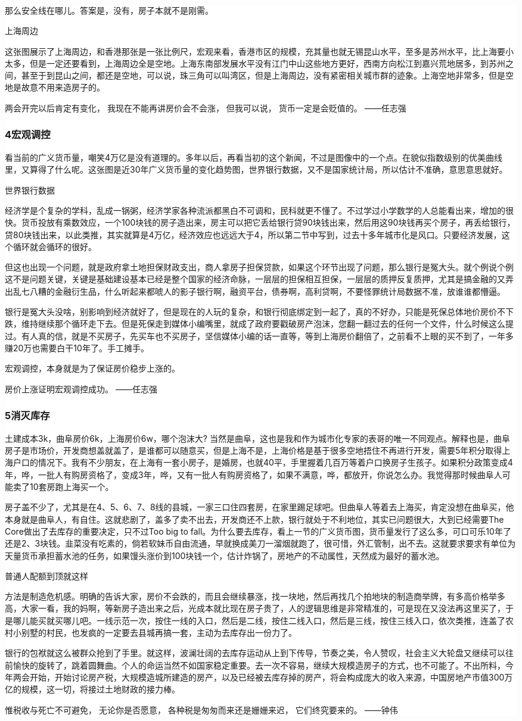 那么安全线在哪儿。答案是，没有，房子本就不是刚需。

 
上海周边

这张图展示了上海周边，和香港那张是一张比例尺，宏观来看，香港市区的规模，充其量也就无锡昆山水平，至多是苏州水平，比上海要小太多，但是一定还要看到，上海周边全是空地。上海东南部发展水平没有江门中山这些地方更好，西南方向松江到嘉兴荒地居多，到苏州之间，甚至于到昆山之间，都还是空地，可以说，珠三角可以叫湾区，但是上海周边，没有紧密相关城市群的迹象。上海空地非常多，但是空地是故意不用来造房子的。

两会开完以后肯定有变化，
我现在不能再讲房价会不会涨，
但我可以说，
货币一定是会贬值的。
——任志强

### 4宏观调控

看当前的广义货币量，嘲笑4万亿是没有道理的。多年以后，再看当初的这个新闻，不过是图像中的一个点。在貌似指数级别的优美曲线里，又算得了什么呢。这张图是近30年广义货币量的变化趋势图，世界银行数据，又不是国家统计局，所以估计不准确，意思意思就好。

 
世界银行数据

经济学是个复杂的学科，乱成一锅粥，经济学家各种流派都黑白不可调和，民科就更不懂了。不过学过小学数学的人总能看出来，增加的很快。货币投放有乘数效应，一个100块钱的房子造出来，房主可以把它丢给银行贷90块钱出来，然后用这90块钱再买个房子，再丢给银行，贷80块钱出来，以此类推，其实就算是4万亿，经济效应也远远大于4，所以第二节中写到，过去十多年城市化是风口。只要经济发展，这个循环就会循环的很好。

但这也出现一个问题，就是政府拿土地担保财政支出，商人拿房子担保贷款，如果这个环节出现了问题，那么银行是冤大头。就个例说个例这不是问题关键，关键是基础建设基本已经是整个国家的经济命脉，一层层的担保相互担保，一层层的质押反复质押，尤其是搞金融的又弄出乱七八糟的金融衍生品，什么听起来都唬人的影子银行啊，融资平台，债券啊，高利贷啊，不要怪罪统计局数据不准，放谁谁都懵逼。

银行是冤大头没啥，别影响到经济就好了，但是现在的人玩的复杂，和银行彻底绑定到一起了，真的不好办，只能是死保总体地价房价不下跌，维持继续那个循环走下去。但是死保走到媒体小编嘴里，就成了政府要戳破房产泡沫，您翻一翻过去的任何一个文件，什么时候这么提过。有人真的信，就是不买房子，先买车也不买房子，坚信媒体小编的话一直等，等到上海房价翻倍了，之前看不上眼的买不到了，一年多赚20万也需要白干10年了。手工摊手。

宏观调控，本身就是为了保证房价稳步上涨的。

房价上涨证明宏观调控成功。
——任志强

### 5消灭库存

土建成本3k，曲阜房价6k，上海房价6w，哪个泡沫大? 当然是曲阜，这也是我和作为城市化专家的表哥的唯一不同观点。解释也是，曲阜房子是市场价，开发商想盖就盖了，是谁都可以随意买，但是上海不是，上海价格是基于很多空地捂住不再进行开发，需要5年积分取得上海户口的情况下。我有不少朋友，在上海有一套小房子，是婚房，也就40平，手里握着几百万等着户口换房子生孩子。如果积分政策变成4年，哗，一批人有购房资格了，变成3年，哗，又有一批人有购房资格了，如果不满意，哗，都放开，你说怎么办。我觉得那时候曲阜人可能卖了10套房跑上海买一个。

房子盖不少了，尤其是在4、5、6、7、8线的县城，一家三口住四套房，在家里踢足球吧。但曲阜人等着去上海买，肯定没想在曲阜买，他本身就是曲阜人，有自住。这就悲剧了，盖多了卖不出去，开发商还不上款，银行就处于不利地位，其实已问题很大，大到已经需要The Core做出了去库存的重要决定，只不过Too big to fall。为什么要去库存，看上一节的广义货币图，货币量发行了这么多，可口可乐10年了还是2、3块钱。韭菜没有吃素的，倘若软妹币自由流通，早就换成美刀一溜烟就跑了，很可惜，外汇管制，出不去。这就要求要求有单位为天量货币承担蓄水池的任务，如果馒头涨价到100块钱一个，估计炸锅了，房地产的不动属性，天然成为最好的蓄水池。
 
普通人配额到顶就这样

方法是制造危机感。明确的告诉大家，房价不会跌的，而且会继续暴涨，找一块地，然后再找几个拍地块的制造商举牌，有多高价格举多高，大家一看，我的妈啊，等新房子造出来之后，光成本就比现在房子贵了，人的逻辑思维是非常精准的，可是现在又没法再这里买了，于是哪儿能买就买哪儿吧。一线示范一次，按住一线的入口，然后是二线，按住二线入口，然后是三线，按住三线入口，依次类推，连盖了农村小别墅的村民，也发疯的一定要去县城再搞一套，主动为去库存出一份力了。

银行的包袱就这么被群众抢到了手里。就这样，波澜壮阔的去库存运动从上到下传导，节奏之美，令人赞叹，社会主义大轮盘又继续可以往前愉快的旋转了，跳着圆舞曲。个人的命运当然不如国家稳定重要。去一次不容易，继续大规模造房子的方式，也不可能了。不出所料，今年两会开始，开始讨论房产税，大规模造城所建造的房产，以及已经被去库存掉的房产，将会构成庞大的收入来源，中国房地产市值300万亿的规模，这一切，将接过土地财政的接力棒。

惟税收与死亡不可避免，
无论你是否愿意，
各种税是匆匆而来还是姗姗来迟，
它们终究要来的。
——钟伟
